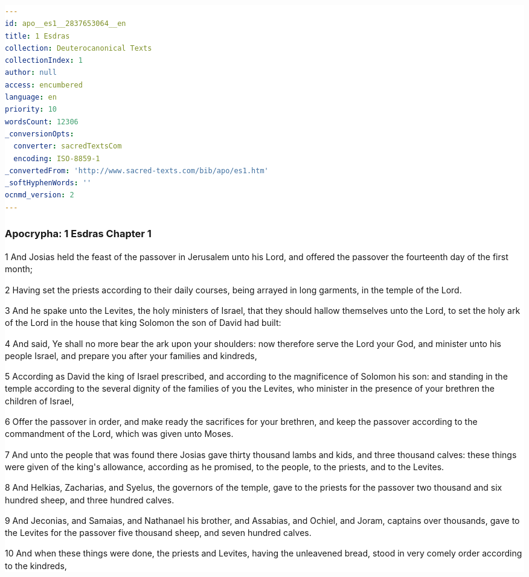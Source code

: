 ```yaml
---
id: apo__es1__2837653064__en
title: 1 Esdras
collection: Deuterocanonical Texts
collectionIndex: 1
author: null
access: encumbered
language: en
priority: 10
wordsCount: 12306
_conversionOpts:
  converter: sacredTextsCom
  encoding: ISO-8859-1
_convertedFrom: 'http://www.sacred-texts.com/bib/apo/es1.htm'
_softHyphenWords: ''
ocnmd_version: 2
---
```

### Apocrypha: 1 Esdras Chapter 1

1 And Josias held the feast of the passover in Jerusalem unto his Lord, and offered the passover the fourteenth day of the first month;

2 Having set the priests according to their daily courses, being arrayed in long garments, in the temple of the Lord.

3 And he spake unto the Levites, the holy ministers of Israel, that they should hallow themselves unto the Lord, to set the holy ark of the Lord in the house that king Solomon the son of David had built:

4 And said, Ye shall no more bear the ark upon your shoulders: now therefore serve the Lord your God, and minister unto his people Israel, and prepare you after your families and kindreds,

5 According as David the king of Israel prescribed, and according to the magnificence of Solomon his son: and standing in the temple according to the several dignity of the families of you the Levites, who minister in the presence of your brethren the children of Israel,

6 Offer the passover in order, and make ready the sacrifices for your brethren, and keep the passover according to the commandment of the Lord, which was given unto Moses.

7 And unto the people that was found there Josias gave thirty thousand lambs and kids, and three thousand calves: these things were given of the king's allowance, according as he promised, to the people, to the priests, and to the Levites.

8 And Helkias, Zacharias, and Syelus, the governors of the temple, gave to the priests for the passover two thousand and six hundred sheep, and three hundred calves.

9 And Jeconias, and Samaias, and Nathanael his brother, and Assabias, and Ochiel, and Joram, captains over thousands, gave to the Levites for the passover five thousand sheep, and seven hundred calves.

10 And when these things were done, the priests and Levites, having the unleavened bread, stood in very comely order according to the kindreds,
